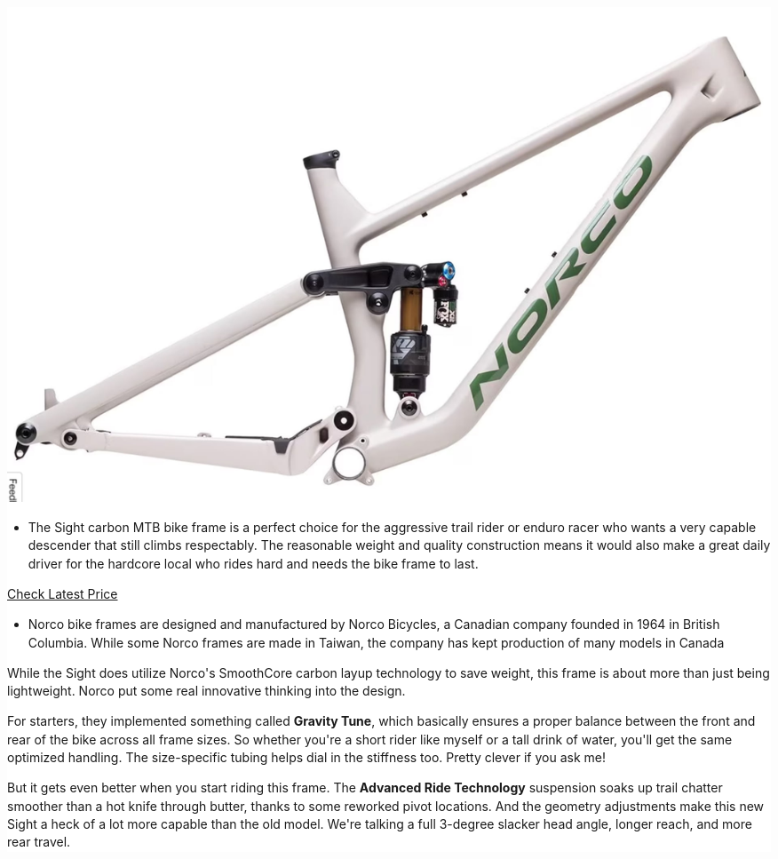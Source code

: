 ![Who makes Norco bike frames](images/Who-makes-Norco-bike-frames.jpg)

- The Sight carbon MTB bike frame is a perfect choice for the aggressive trail rider or enduro racer who wants a very capable descender that still climbs respectably. The reasonable weight and quality construction means it would also make a great daily driver for the hardcore local who rides hard and needs the bike frame to last.

[Check Latest Price](https://amzn.to/3SYIIFP)

- Norco bike frames are designed and manufactured by Norco Bicycles, a Canadian company founded in 1964 in British Columbia. While some Norco frames are made in Taiwan, the company has kept production of many models in Canada

While the Sight does utilize Norco's SmoothCore carbon layup technology to save weight, this frame is about more than just being lightweight. Norco put some real innovative thinking into the design.

For starters, they implemented something called **Gravity Tune**, which basically ensures a proper balance between the front and rear of the bike across all frame sizes. So whether you're a short rider like myself or a tall drink of water, you'll get the same optimized handling. The size-specific tubing helps dial in the stiffness too. Pretty clever if you ask me!

But it gets even better when you start riding this frame. The **Advanced Ride Technology** suspension soaks up trail chatter smoother than a hot knife through butter, thanks to some reworked pivot locations. And the geometry adjustments make this new Sight a heck of a lot more capable than the old model. We're talking a full 3-degree slacker head angle, longer reach, and more rear travel.
